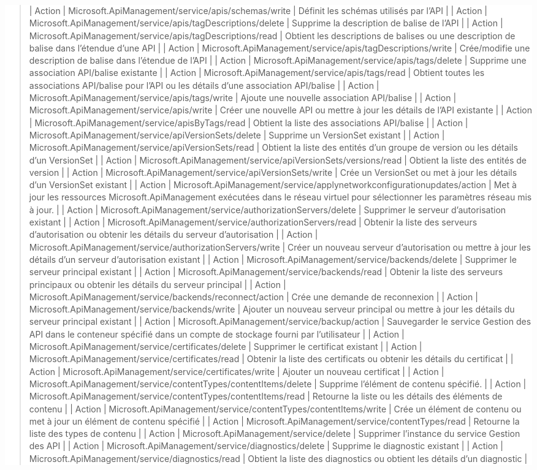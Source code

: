 > | Action | Microsoft.ApiManagement/service/apis/schemas/write | Définit les schémas utilisés par l’API |
> | Action | Microsoft.ApiManagement/service/apis/tagDescriptions/delete | Supprime la description de balise de l’API |
> | Action | Microsoft.ApiManagement/service/apis/tagDescriptions/read | Obtient les descriptions de balises ou une description de balise dans l’étendue d’une API |
> | Action | Microsoft.ApiManagement/service/apis/tagDescriptions/write | Crée/modifie une description de balise dans l’étendue de l’API |
> | Action | Microsoft.ApiManagement/service/apis/tags/delete | Supprime une association API/balise existante |
> | Action | Microsoft.ApiManagement/service/apis/tags/read | Obtient toutes les associations API/balise pour l’API ou les détails d’une association API/balise |
> | Action | Microsoft.ApiManagement/service/apis/tags/write | Ajoute une nouvelle association API/balise |
> | Action | Microsoft.ApiManagement/service/apis/write | Créer une nouvelle API ou mettre à jour les détails de l’API existante |
> | Action | Microsoft.ApiManagement/service/apisByTags/read | Obtient la liste des associations API/balise |
> | Action | Microsoft.ApiManagement/service/apiVersionSets/delete | Supprime un VersionSet existant |
> | Action | Microsoft.ApiManagement/service/apiVersionSets/read | Obtient la liste des entités d’un groupe de version ou les détails d’un VersionSet |
> | Action | Microsoft.ApiManagement/service/apiVersionSets/versions/read | Obtient la liste des entités de version |
> | Action | Microsoft.ApiManagement/service/apiVersionSets/write | Crée un VersionSet ou met à jour les détails d’un VersionSet existant |
> | Action | Microsoft.ApiManagement/service/applynetworkconfigurationupdates/action | Met à jour les ressources Microsoft.ApiManagement exécutées dans le réseau virtuel pour sélectionner les paramètres réseau mis à jour. |
> | Action | Microsoft.ApiManagement/service/authorizationServers/delete | Supprimer le serveur d’autorisation existant |
> | Action | Microsoft.ApiManagement/service/authorizationServers/read | Obtenir la liste des serveurs d’autorisation ou obtenir les détails du serveur d’autorisation |
> | Action | Microsoft.ApiManagement/service/authorizationServers/write | Créer un nouveau serveur d’autorisation ou mettre à jour les détails d’un serveur d’autorisation existant |
> | Action | Microsoft.ApiManagement/service/backends/delete | Supprimer le serveur principal existant |
> | Action | Microsoft.ApiManagement/service/backends/read | Obtenir la liste des serveurs principaux ou obtenir les détails du serveur principal |
> | Action | Microsoft.ApiManagement/service/backends/reconnect/action | Crée une demande de reconnexion |
> | Action | Microsoft.ApiManagement/service/backends/write | Ajouter un nouveau serveur principal ou mettre à jour les détails du serveur principal existant |
> | Action | Microsoft.ApiManagement/service/backup/action | Sauvegarder le service Gestion des API dans le conteneur spécifié dans un compte de stockage fourni par l’utilisateur |
> | Action | Microsoft.ApiManagement/service/certificates/delete | Supprimer le certificat existant |
> | Action | Microsoft.ApiManagement/service/certificates/read | Obtenir la liste des certificats ou obtenir les détails du certificat |
> | Action | Microsoft.ApiManagement/service/certificates/write | Ajouter un nouveau certificat |
> | Action | Microsoft.ApiManagement/service/contentTypes/contentItems/delete | Supprime l’élément de contenu spécifié. |
> | Action | Microsoft.ApiManagement/service/contentTypes/contentItems/read | Retourne la liste ou les détails des éléments de contenu |
> | Action | Microsoft.ApiManagement/service/contentTypes/contentItems/write | Crée un élément de contenu ou met à jour un élément de contenu spécifié |
> | Action | Microsoft.ApiManagement/service/contentTypes/read | Retourne la liste des types de contenu |
> | Action | Microsoft.ApiManagement/service/delete | Supprimer l’instance du service Gestion des API |
> | Action | Microsoft.ApiManagement/service/diagnostics/delete | Supprime le diagnostic existant |
> | Action | Microsoft.ApiManagement/service/diagnostics/read | Obtient la liste des diagnostics ou obtient les détails d’un diagnostic |